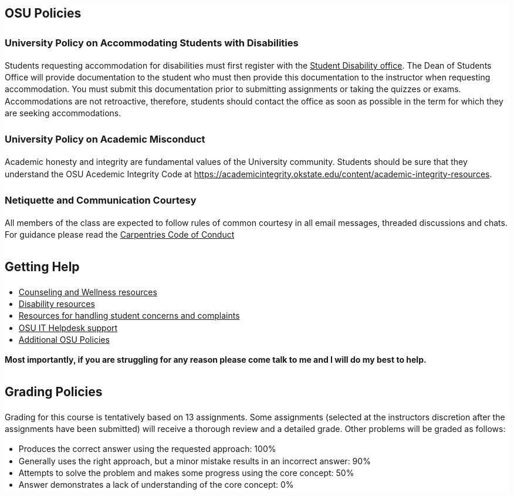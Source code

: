 
## OSU Policies


### University Policy on Accommodating Students with Disabilities

Students requesting accommodation for disabilities must first register with the
[Student Disability office](http://sds.okstate.edu/). The Dean of Students
Office will provide documentation to the student who must then provide this
documentation to the instructor when requesting accommodation. You must submit
this documentation prior to submitting assignments or taking the quizzes or
exams. Accommodations are not retroactive, therefore, students should contact
the office as soon as possible in the term for which they are seeking
accommodations.


### University Policy on Academic Misconduct

Academic honesty and integrity are fundamental values of the University
community. Students should be sure that they understand the OSU Acedemic Integrity
Code at https://academicintegrity.okstate.edu/content/academic-integrity-resources.


### Netiquette and Communication Courtesy

All members of the class are expected to follow rules of common
courtesy in all email messages, threaded discussions and chats.
For guidance please read the [Carpentries Code of Conduct](https://docs.carpentries.org/topic_folders/policies/code-of-conduct.html#code-of-conduct-detailed-view)

## Getting Help

* [Counseling and Wellness resources](https://bct.okstate.edu)
* [Disability resources](http://sds.okstate.edu/)
* [Resources for handling student concerns and complaints](https://academicintegrity.okstate.edu/content/academic-integrity-resources)
* [OSU IT Helpdesk support](http://it.okstate.edu/)
* [Additional OSU Policies](https://canvas.okstate.edu/courses/51969/pages/osu-policies?module_item_id=1258201)

**Most importantly, if you are struggling for any reason please come talk to me
and I will do my best to help.**


## Grading Policies

Grading for this course is tentatively based on 13 assignments. 
Some assignments (selected at the instructors discretion after the
assignments have been submitted) will receive a thorough review and a
detailed grade. Other problems will be graded as follows:

* Produces the correct answer using the requested approach: 100%
* Generally uses the right approach, but a minor mistake results in an incorrect
    answer: 90%
* Attempts to solve the problem and makes some progress using the core concept:
    50%
* Answer demonstrates a lack of understanding of the core concept: 0%

